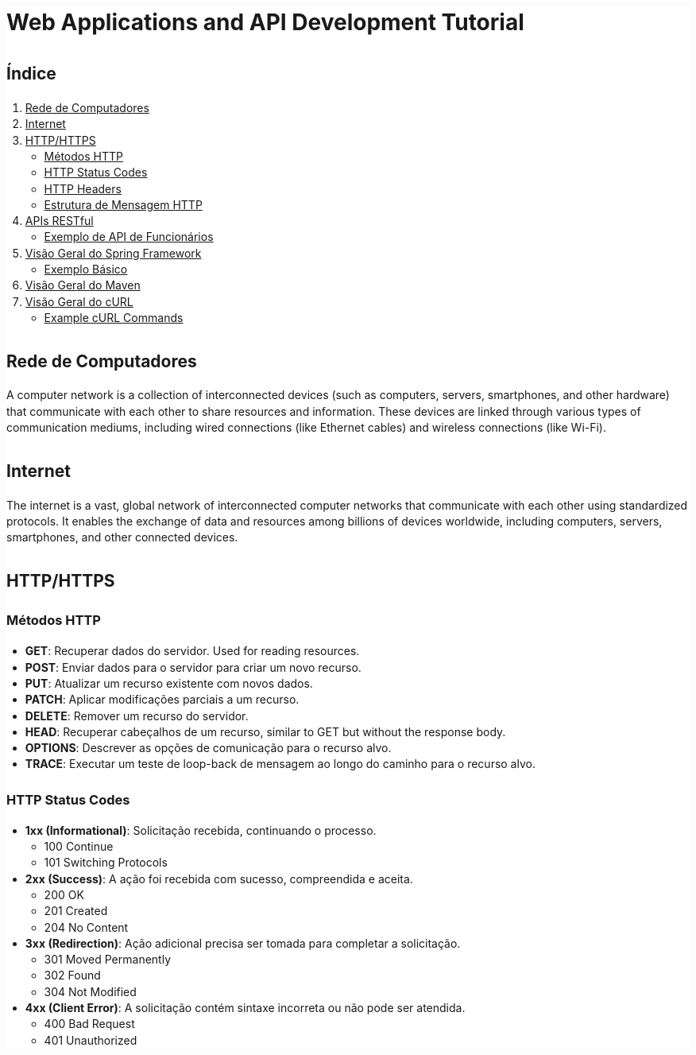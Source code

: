 # Web Applications and API Development Tutorial

## Índice

1. [Rede de Computadores](#computer-network)
2. [Internet](#internet)
3. [HTTP/HTTPS](#httphttps)
    - [Métodos HTTP](#http-methods)
    - [HTTP Status Codes](#http-status-codes)
    - [HTTP Headers](#http-headers)
    - [Estrutura de Mensagem HTTP](#http-message-structure)
4. [APIs RESTful](#restful-apis)
    - [Exemplo de API de Funcionários](#example-employee-api)
5. [Visão Geral do Spring Framework](#spring-framework-overview)
    - [Exemplo Básico](#basic-example)
6. [Visão Geral do Maven](#maven-overview)
7. [Visão Geral do cURL](#curl-overview)
    - [Example cURL Commands](#example-curl-commands)

## Rede de Computadores

A computer network is a collection of interconnected devices (such as computers, servers, smartphones, and other hardware) that communicate with each other to share resources and information. These devices are linked through various types of communication mediums, including wired connections (like Ethernet cables) and wireless connections (like Wi-Fi).

## Internet

The internet is a vast, global network of interconnected computer networks that communicate with each other using standardized protocols. It enables the exchange of data and resources among billions of devices worldwide, including computers, servers, smartphones, and other connected devices.

## HTTP/HTTPS

### Métodos HTTP

- **GET**: Recuperar dados do servidor. Used for reading resources.
- **POST**: Enviar dados para o servidor para criar um novo recurso.
- **PUT**: Atualizar um recurso existente com novos dados.
- **PATCH**: Aplicar modificações parciais a um recurso.
- **DELETE**: Remover um recurso do servidor.
- **HEAD**: Recuperar cabeçalhos de um recurso, similar to GET but without the response body.
- **OPTIONS**: Descrever as opções de comunicação para o recurso alvo.
- **TRACE**: Executar um teste de loop-back de mensagem ao longo do caminho para o recurso alvo.

### HTTP Status Codes

- **1xx (Informational)**: Solicitação recebida, continuando o processo.
    - 100 Continue
    - 101 Switching Protocols
- **2xx (Success)**: A ação foi recebida com sucesso, compreendida e aceita.
    - 200 OK
    - 201 Created
    - 204 No Content
- **3xx (Redirection)**: Ação adicional precisa ser tomada para completar a solicitação.
    - 301 Moved Permanently
    - 302 Found
    - 304 Not Modified
- **4xx (Client Error)**: A solicitação contém sintaxe incorreta ou não pode ser atendida.
    - 400 Bad Request
    - 401 Unauthorized